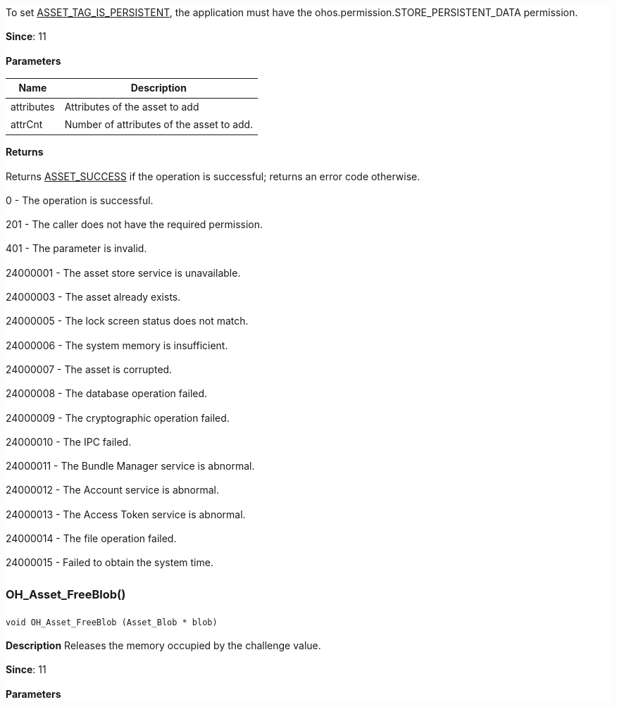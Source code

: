 To set [ASSET_TAG_IS_PERSISTENT](_asset_type.md#asset_tag), the application must have the ohos.permission.STORE_PERSISTENT_DATA permission.

**Since**: 11

**Parameters**

| Name| Description|
| -------- | -------- |
| attributes | Attributes of the asset to add |
| attrCnt | Number of attributes of the asset to add. |

**Returns**

Returns [ASSET_SUCCESS](_asset_type.md#asset_resultcode) if the operation is successful; returns an error code otherwise.

0 - The operation is successful.

201 - The caller does not have the required permission.

401 - The parameter is invalid.

24000001 - The asset store service is unavailable.

24000003 - The asset already exists.

24000005 - The lock screen status does not match.

24000006 - The system memory is insufficient.

24000007 - The asset is corrupted.

24000008 - The database operation failed.

24000009 - The cryptographic operation failed.

24000010 - The IPC failed.

24000011 - The Bundle Manager service is abnormal.

24000012 - The Account service is abnormal.

24000013 - The Access Token service is abnormal.

24000014 - The file operation failed.

24000015 - Failed to obtain the system time.

### OH_Asset_FreeBlob()

```
void OH_Asset_FreeBlob (Asset_Blob * blob)
```
**Description**
Releases the memory occupied by the challenge value.

**Since**: 11

**Parameters**
